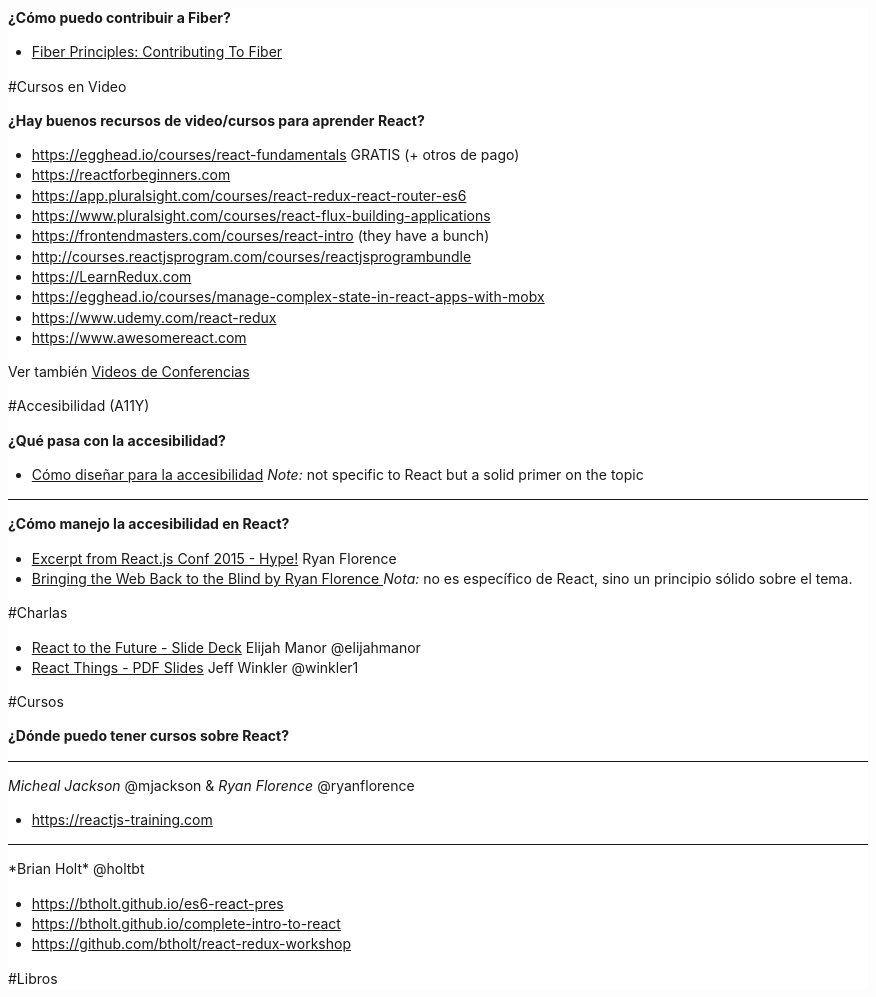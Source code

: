 **¿Cómo puedo contribuir a Fiber?**
* [Fiber Principles: Contributing To Fiber](https://github.com/facebook/react/issues/7942)

#Cursos en Video

**¿Hay buenos recursos de video/cursos para aprender React?**

* https://egghead.io/courses/react-fundamentals GRATIS (+ otros de pago)
* https://reactforbeginners.com
* https://app.pluralsight.com/courses/react-redux-react-router-es6
* https://www.pluralsight.com/courses/react-flux-building-applications
* https://frontendmasters.com/courses/react-intro (they have a bunch)
* http://courses.reactjsprogram.com/courses/reactjsprogrambundle
* https://LearnRedux.com
* https://egghead.io/courses/manage-complex-state-in-react-apps-with-mobx
* https://www.udemy.com/react-redux
* https://www.awesomereact.com

Ver también [Videos de Conferencias](https://www.awesomereact.com/conferences)

#Accesibilidad (A11Y)

**¿Qué pasa con la accesibilidad?**

* [Cómo diseñar para la accesibilidad](http://www.bbc.co.uk/gel/guidelines/how-to-design-for-accessibility ) *Note:* not specific to React but a solid primer on the topic

<hr>

**¿Cómo manejo la accesibilidad en React?**
* [Excerpt from React.js Conf 2015 - Hype!](https://www.youtube.com/watch?v=z5e7kWSHWTg#t=631) Ryan Florence
* [Bringing the Web Back to the Blind by Ryan Florence ](https://www.youtube.com/watch?v=YuzS-g6Qvq8) *Nota:* no es específico de React, sino un principio sólido sobre el tema.

#Charlas
* [React to the Future - Slide Deck](http://elijahmanor.com/talks/react-to-the-future/dist) Elijah Manor @elijahmanor
* [React Things - PDF Slides](https://react.rocks/blog/images/React_Intro_sept_2016.pdf) Jeff Winkler @winkler1

#Cursos

**¿Dónde puedo tener cursos sobre React?**
<hr>

*Micheal Jackson* @mjackson & *Ryan Florence* @ryanflorence

* https://reactjs-training.com

<hr>
*Brian Holt* @holtbt

* https://btholt.github.io/es6-react-pres
* https://btholt.github.io/complete-intro-to-react
* https://github.com/btholt/react-redux-workshop

#Libros
